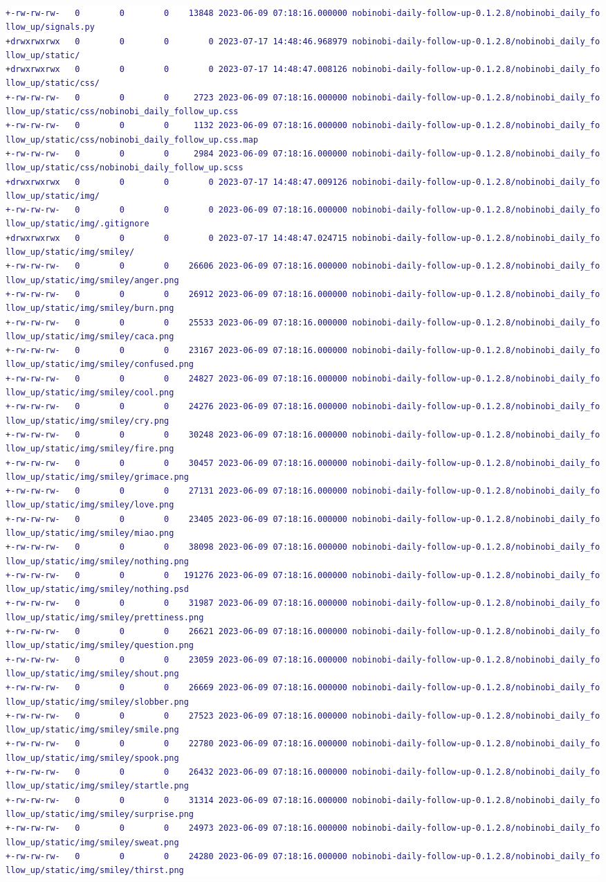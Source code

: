 ```diff
+-rw-rw-rw-   0        0        0    13848 2023-06-09 07:18:16.000000 nobinobi-daily-follow-up-0.1.2.8/nobinobi_daily_follow_up/signals.py
+drwxrwxrwx   0        0        0        0 2023-07-17 14:48:46.968979 nobinobi-daily-follow-up-0.1.2.8/nobinobi_daily_follow_up/static/
+drwxrwxrwx   0        0        0        0 2023-07-17 14:48:47.008126 nobinobi-daily-follow-up-0.1.2.8/nobinobi_daily_follow_up/static/css/
+-rw-rw-rw-   0        0        0     2723 2023-06-09 07:18:16.000000 nobinobi-daily-follow-up-0.1.2.8/nobinobi_daily_follow_up/static/css/nobinobi_daily_follow_up.css
+-rw-rw-rw-   0        0        0     1132 2023-06-09 07:18:16.000000 nobinobi-daily-follow-up-0.1.2.8/nobinobi_daily_follow_up/static/css/nobinobi_daily_follow_up.css.map
+-rw-rw-rw-   0        0        0     2984 2023-06-09 07:18:16.000000 nobinobi-daily-follow-up-0.1.2.8/nobinobi_daily_follow_up/static/css/nobinobi_daily_follow_up.scss
+drwxrwxrwx   0        0        0        0 2023-07-17 14:48:47.009126 nobinobi-daily-follow-up-0.1.2.8/nobinobi_daily_follow_up/static/img/
+-rw-rw-rw-   0        0        0        0 2023-06-09 07:18:16.000000 nobinobi-daily-follow-up-0.1.2.8/nobinobi_daily_follow_up/static/img/.gitignore
+drwxrwxrwx   0        0        0        0 2023-07-17 14:48:47.024715 nobinobi-daily-follow-up-0.1.2.8/nobinobi_daily_follow_up/static/img/smiley/
+-rw-rw-rw-   0        0        0    26606 2023-06-09 07:18:16.000000 nobinobi-daily-follow-up-0.1.2.8/nobinobi_daily_follow_up/static/img/smiley/anger.png
+-rw-rw-rw-   0        0        0    26912 2023-06-09 07:18:16.000000 nobinobi-daily-follow-up-0.1.2.8/nobinobi_daily_follow_up/static/img/smiley/burn.png
+-rw-rw-rw-   0        0        0    25533 2023-06-09 07:18:16.000000 nobinobi-daily-follow-up-0.1.2.8/nobinobi_daily_follow_up/static/img/smiley/caca.png
+-rw-rw-rw-   0        0        0    23167 2023-06-09 07:18:16.000000 nobinobi-daily-follow-up-0.1.2.8/nobinobi_daily_follow_up/static/img/smiley/confused.png
+-rw-rw-rw-   0        0        0    24827 2023-06-09 07:18:16.000000 nobinobi-daily-follow-up-0.1.2.8/nobinobi_daily_follow_up/static/img/smiley/cool.png
+-rw-rw-rw-   0        0        0    24276 2023-06-09 07:18:16.000000 nobinobi-daily-follow-up-0.1.2.8/nobinobi_daily_follow_up/static/img/smiley/cry.png
+-rw-rw-rw-   0        0        0    30248 2023-06-09 07:18:16.000000 nobinobi-daily-follow-up-0.1.2.8/nobinobi_daily_follow_up/static/img/smiley/fire.png
+-rw-rw-rw-   0        0        0    30457 2023-06-09 07:18:16.000000 nobinobi-daily-follow-up-0.1.2.8/nobinobi_daily_follow_up/static/img/smiley/grimace.png
+-rw-rw-rw-   0        0        0    27131 2023-06-09 07:18:16.000000 nobinobi-daily-follow-up-0.1.2.8/nobinobi_daily_follow_up/static/img/smiley/love.png
+-rw-rw-rw-   0        0        0    23405 2023-06-09 07:18:16.000000 nobinobi-daily-follow-up-0.1.2.8/nobinobi_daily_follow_up/static/img/smiley/miao.png
+-rw-rw-rw-   0        0        0    38098 2023-06-09 07:18:16.000000 nobinobi-daily-follow-up-0.1.2.8/nobinobi_daily_follow_up/static/img/smiley/nothing.png
+-rw-rw-rw-   0        0        0   191276 2023-06-09 07:18:16.000000 nobinobi-daily-follow-up-0.1.2.8/nobinobi_daily_follow_up/static/img/smiley/nothing.psd
+-rw-rw-rw-   0        0        0    31987 2023-06-09 07:18:16.000000 nobinobi-daily-follow-up-0.1.2.8/nobinobi_daily_follow_up/static/img/smiley/prettiness.png
+-rw-rw-rw-   0        0        0    26621 2023-06-09 07:18:16.000000 nobinobi-daily-follow-up-0.1.2.8/nobinobi_daily_follow_up/static/img/smiley/question.png
+-rw-rw-rw-   0        0        0    23059 2023-06-09 07:18:16.000000 nobinobi-daily-follow-up-0.1.2.8/nobinobi_daily_follow_up/static/img/smiley/shout.png
+-rw-rw-rw-   0        0        0    26669 2023-06-09 07:18:16.000000 nobinobi-daily-follow-up-0.1.2.8/nobinobi_daily_follow_up/static/img/smiley/slobber.png
+-rw-rw-rw-   0        0        0    27523 2023-06-09 07:18:16.000000 nobinobi-daily-follow-up-0.1.2.8/nobinobi_daily_follow_up/static/img/smiley/smile.png
+-rw-rw-rw-   0        0        0    22780 2023-06-09 07:18:16.000000 nobinobi-daily-follow-up-0.1.2.8/nobinobi_daily_follow_up/static/img/smiley/spook.png
+-rw-rw-rw-   0        0        0    26432 2023-06-09 07:18:16.000000 nobinobi-daily-follow-up-0.1.2.8/nobinobi_daily_follow_up/static/img/smiley/startle.png
+-rw-rw-rw-   0        0        0    31314 2023-06-09 07:18:16.000000 nobinobi-daily-follow-up-0.1.2.8/nobinobi_daily_follow_up/static/img/smiley/surprise.png
+-rw-rw-rw-   0        0        0    24973 2023-06-09 07:18:16.000000 nobinobi-daily-follow-up-0.1.2.8/nobinobi_daily_follow_up/static/img/smiley/sweat.png
+-rw-rw-rw-   0        0        0    24280 2023-06-09 07:18:16.000000 nobinobi-daily-follow-up-0.1.2.8/nobinobi_daily_follow_up/static/img/smiley/thirst.png
```